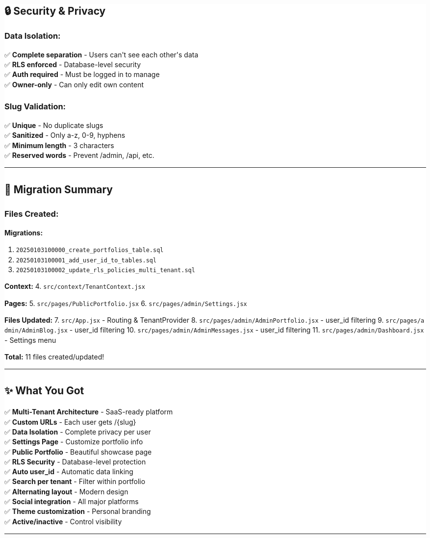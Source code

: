 
## 🔒 **Security & Privacy**

### **Data Isolation:**
✅ **Complete separation** - Users can't see each other's data  
✅ **RLS enforced** - Database-level security  
✅ **Auth required** - Must be logged in to manage  
✅ **Owner-only** - Can only edit own content  

### **Slug Validation:**
✅ **Unique** - No duplicate slugs  
✅ **Sanitized** - Only a-z, 0-9, hyphens  
✅ **Minimum length** - 3 characters  
✅ **Reserved words** - Prevent /admin, /api, etc.  

---

## 🎊 **Migration Summary**

### **Files Created:**

**Migrations:**
1. `20250103100000_create_portfolios_table.sql`
2. `20250103100001_add_user_id_to_tables.sql`
3. `20250103100002_update_rls_policies_multi_tenant.sql`

**Context:**
4. `src/context/TenantContext.jsx`

**Pages:**
5. `src/pages/PublicPortfolio.jsx`
6. `src/pages/admin/Settings.jsx`

**Files Updated:**
7. `src/App.jsx` - Routing & TenantProvider
8. `src/pages/admin/AdminPortfolio.jsx` - user_id filtering
9. `src/pages/admin/AdminBlog.jsx` - user_id filtering
10. `src/pages/admin/AdminMessages.jsx` - user_id filtering
11. `src/pages/admin/Dashboard.jsx` - Settings menu

**Total:** 11 files created/updated!

---

## ✨ **What You Got**

✅ **Multi-Tenant Architecture** - SaaS-ready platform  
✅ **Custom URLs** - Each user gets /{slug}  
✅ **Data Isolation** - Complete privacy per user  
✅ **Settings Page** - Customize portfolio info  
✅ **Public Portfolio** - Beautiful showcase page  
✅ **RLS Security** - Database-level protection  
✅ **Auto user_id** - Automatic data linking  
✅ **Search per tenant** - Filter within portfolio  
✅ **Alternating layout** - Modern design  
✅ **Social integration** - All major platforms  
✅ **Theme customization** - Personal branding  
✅ **Active/inactive** - Control visibility  

---